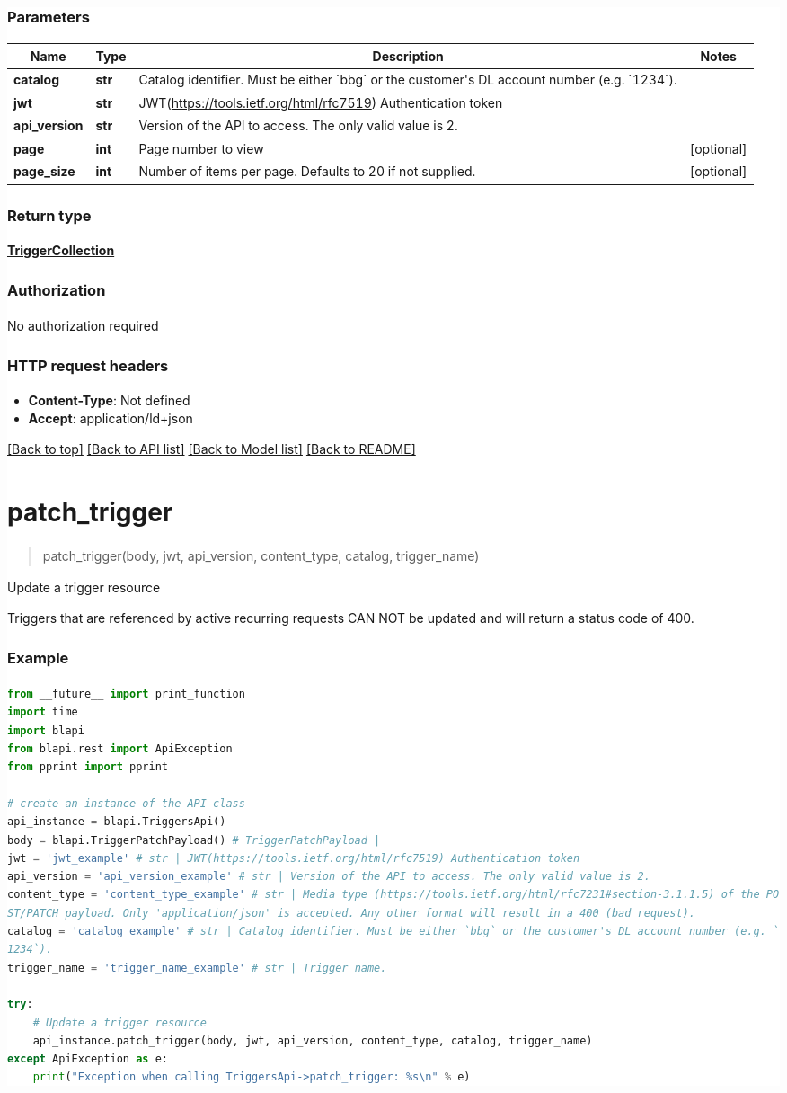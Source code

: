 ### Parameters

Name | Type | Description  | Notes
------------- | ------------- | ------------- | -------------
 **catalog** | **str**| Catalog identifier. Must be either &#x60;bbg&#x60; or the customer&#x27;s DL account number (e.g. &#x60;1234&#x60;). | 
 **jwt** | **str**| JWT(https://tools.ietf.org/html/rfc7519) Authentication token | 
 **api_version** | **str**| Version of the API to access. The only valid value is 2. | 
 **page** | **int**| Page number to view | [optional] 
 **page_size** | **int**| Number of items per page. Defaults to 20 if not supplied. | [optional] 

### Return type

[**TriggerCollection**](TriggerCollection.md)

### Authorization

No authorization required

### HTTP request headers

 - **Content-Type**: Not defined
 - **Accept**: application/ld+json

[[Back to top]](#) [[Back to API list]](../README.md#documentation-for-api-endpoints) [[Back to Model list]](../README.md#documentation-for-models) [[Back to README]](../README.md)

# **patch_trigger**
> patch_trigger(body, jwt, api_version, content_type, catalog, trigger_name)

Update a trigger resource

Triggers that are referenced by active recurring requests CAN NOT be updated and will return a status code of 400.

### Example
```python
from __future__ import print_function
import time
import blapi
from blapi.rest import ApiException
from pprint import pprint

# create an instance of the API class
api_instance = blapi.TriggersApi()
body = blapi.TriggerPatchPayload() # TriggerPatchPayload | 
jwt = 'jwt_example' # str | JWT(https://tools.ietf.org/html/rfc7519) Authentication token
api_version = 'api_version_example' # str | Version of the API to access. The only valid value is 2.
content_type = 'content_type_example' # str | Media type (https://tools.ietf.org/html/rfc7231#section-3.1.1.5) of the POST/PATCH payload. Only 'application/json' is accepted. Any other format will result in a 400 (bad request).
catalog = 'catalog_example' # str | Catalog identifier. Must be either `bbg` or the customer's DL account number (e.g. `1234`).
trigger_name = 'trigger_name_example' # str | Trigger name.

try:
    # Update a trigger resource
    api_instance.patch_trigger(body, jwt, api_version, content_type, catalog, trigger_name)
except ApiException as e:
    print("Exception when calling TriggersApi->patch_trigger: %s\n" % e)
```
